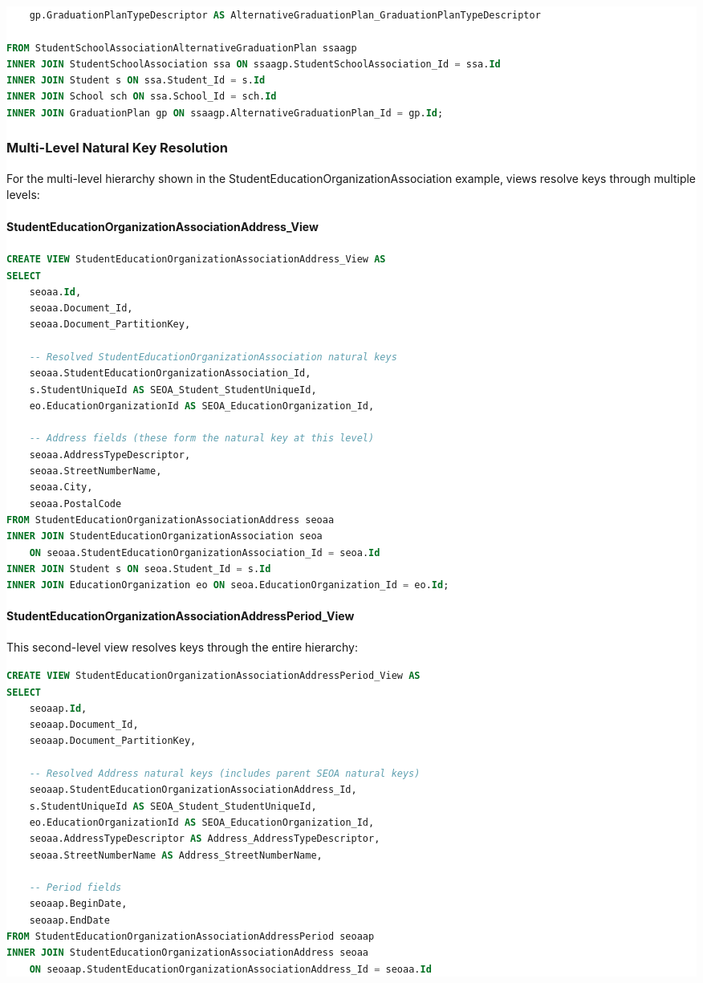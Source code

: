 ```sql
    gp.GraduationPlanTypeDescriptor AS AlternativeGraduationPlan_GraduationPlanTypeDescriptor

FROM StudentSchoolAssociationAlternativeGraduationPlan ssaagp
INNER JOIN StudentSchoolAssociation ssa ON ssaagp.StudentSchoolAssociation_Id = ssa.Id
INNER JOIN Student s ON ssa.Student_Id = s.Id
INNER JOIN School sch ON ssa.School_Id = sch.Id
INNER JOIN GraduationPlan gp ON ssaagp.AlternativeGraduationPlan_Id = gp.Id;
```

### Multi-Level Natural Key Resolution

For the multi-level hierarchy shown in the StudentEducationOrganizationAssociation example, views resolve keys through multiple levels:

#### StudentEducationOrganizationAssociationAddress_View

```sql
CREATE VIEW StudentEducationOrganizationAssociationAddress_View AS
SELECT
    seoaa.Id,
    seoaa.Document_Id,
    seoaa.Document_PartitionKey,

    -- Resolved StudentEducationOrganizationAssociation natural keys
    seoaa.StudentEducationOrganizationAssociation_Id,
    s.StudentUniqueId AS SEOA_Student_StudentUniqueId,
    eo.EducationOrganizationId AS SEOA_EducationOrganization_Id,

    -- Address fields (these form the natural key at this level)
    seoaa.AddressTypeDescriptor,
    seoaa.StreetNumberName,
    seoaa.City,
    seoaa.PostalCode
FROM StudentEducationOrganizationAssociationAddress seoaa
INNER JOIN StudentEducationOrganizationAssociation seoa
    ON seoaa.StudentEducationOrganizationAssociation_Id = seoa.Id
INNER JOIN Student s ON seoa.Student_Id = s.Id
INNER JOIN EducationOrganization eo ON seoa.EducationOrganization_Id = eo.Id;
```

#### StudentEducationOrganizationAssociationAddressPeriod_View

This second-level view resolves keys through the entire hierarchy:

```sql
CREATE VIEW StudentEducationOrganizationAssociationAddressPeriod_View AS
SELECT
    seoaap.Id,
    seoaap.Document_Id,
    seoaap.Document_PartitionKey,

    -- Resolved Address natural keys (includes parent SEOA natural keys)
    seoaap.StudentEducationOrganizationAssociationAddress_Id,
    s.StudentUniqueId AS SEOA_Student_StudentUniqueId,
    eo.EducationOrganizationId AS SEOA_EducationOrganization_Id,
    seoaa.AddressTypeDescriptor AS Address_AddressTypeDescriptor,
    seoaa.StreetNumberName AS Address_StreetNumberName,

    -- Period fields
    seoaap.BeginDate,
    seoaap.EndDate
FROM StudentEducationOrganizationAssociationAddressPeriod seoaap
INNER JOIN StudentEducationOrganizationAssociationAddress seoaa
    ON seoaap.StudentEducationOrganizationAssociationAddress_Id = seoaa.Id
```